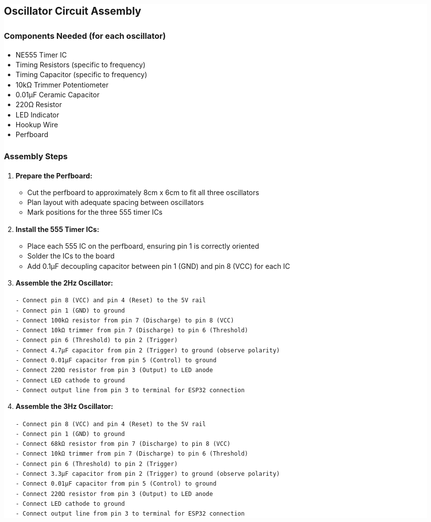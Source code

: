 ## Oscillator Circuit Assembly

### Components Needed (for each oscillator)
- NE555 Timer IC
- Timing Resistors (specific to frequency)
- Timing Capacitor (specific to frequency)
- 10kΩ Trimmer Potentiometer
- 0.01μF Ceramic Capacitor
- 220Ω Resistor
- LED Indicator
- Hookup Wire
- Perfboard

### Assembly Steps

1. **Prepare the Perfboard:**
   - Cut the perfboard to approximately 8cm x 6cm to fit all three oscillators
   - Plan layout with adequate spacing between oscillators
   - Mark positions for the three 555 timer ICs

2. **Install the 555 Timer ICs:**
   - Place each 555 IC on the perfboard, ensuring pin 1 is correctly oriented
   - Solder the ICs to the board
   - Add 0.1μF decoupling capacitor between pin 1 (GND) and pin 8 (VCC) for each IC

3. **Assemble the 2Hz Oscillator:**
   ```
   - Connect pin 8 (VCC) and pin 4 (Reset) to the 5V rail
   - Connect pin 1 (GND) to ground
   - Connect 100kΩ resistor from pin 7 (Discharge) to pin 8 (VCC)
   - Connect 10kΩ trimmer from pin 7 (Discharge) to pin 6 (Threshold)
   - Connect pin 6 (Threshold) to pin 2 (Trigger)
   - Connect 4.7μF capacitor from pin 2 (Trigger) to ground (observe polarity)
   - Connect 0.01μF capacitor from pin 5 (Control) to ground
   - Connect 220Ω resistor from pin 3 (Output) to LED anode
   - Connect LED cathode to ground
   - Connect output line from pin 3 to terminal for ESP32 connection
   ```

4. **Assemble the 3Hz Oscillator:**
   ```
   - Connect pin 8 (VCC) and pin 4 (Reset) to the 5V rail
   - Connect pin 1 (GND) to ground
   - Connect 68kΩ resistor from pin 7 (Discharge) to pin 8 (VCC)
   - Connect 10kΩ trimmer from pin 7 (Discharge) to pin 6 (Threshold)
   - Connect pin 6 (Threshold) to pin 2 (Trigger)
   - Connect 3.3μF capacitor from pin 2 (Trigger) to ground (observe polarity)
   - Connect 0.01μF capacitor from pin 5 (Control) to ground
   - Connect 220Ω resistor from pin 3 (Output) to LED anode
   - Connect LED cathode to ground
   - Connect output line from pin 3 to terminal for ESP32 connection
   ```
